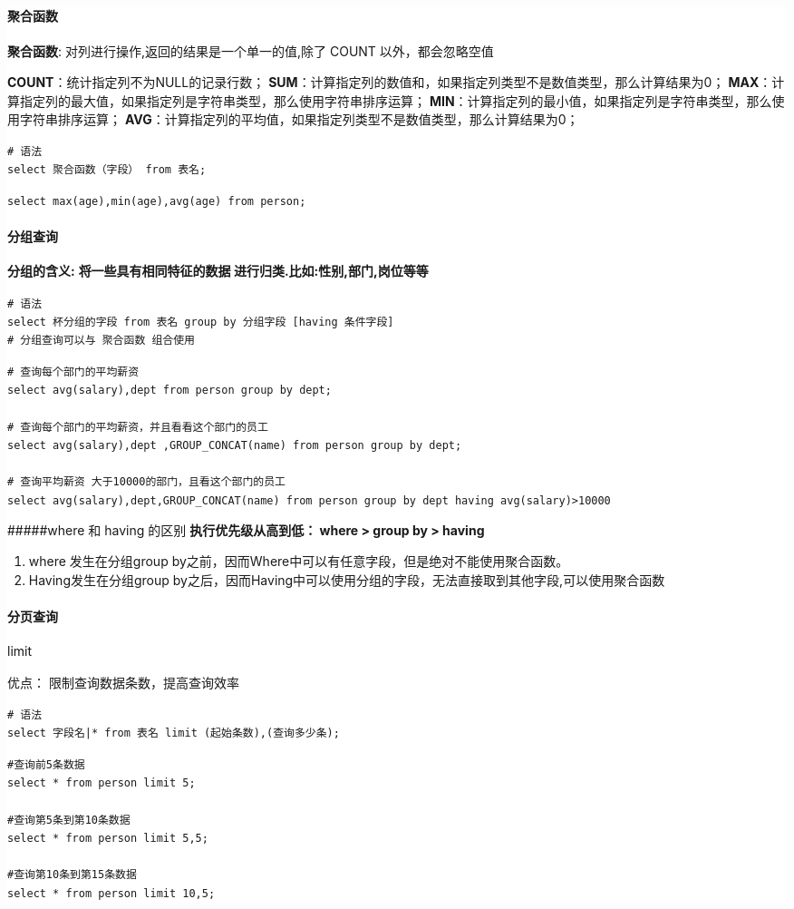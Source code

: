 #### 聚合函数

**聚合函数**: 对列进行操作,返回的结果是一个单一的值,除了 COUNT 以外，都会忽略空值

**COUNT**：统计指定列不为NULL的记录行数；
**SUM**：计算指定列的数值和，如果指定列类型不是数值类型，那么计算结果为0；
**MAX**：计算指定列的最大值，如果指定列是字符串类型，那么使用字符串排序运算；
**MIN**：计算指定列的最小值，如果指定列是字符串类型，那么使用字符串排序运算；
**AVG**：计算指定列的平均值，如果指定列类型不是数值类型，那么计算结果为0；

```mysql
# 语法
select 聚合函数（字段） from 表名;
```
```mysql
select max(age),min(age),avg(age) from person;
```
#### 分组查询

**分组的含义:** **将一些具有相同特征的数据 进行归类.比如:性别,部门,岗位等等**

```mysql
# 语法
select 杯分组的字段 from 表名 group by 分组字段 [having 条件字段]
# 分组查询可以与 聚合函数 组合使用
```

```mysql
# 查询每个部门的平均薪资
select avg(salary),dept from person group by dept;

# 查询每个部门的平均薪资，并且看看这个部门的员工
select avg(salary),dept ,GROUP_CONCAT(name) from person group by dept;

# 查询平均薪资 大于10000的部门，且看这个部门的员工
select avg(salary),dept,GROUP_CONCAT(name) from person group by dept having avg(salary)>10000
```
#####where 和 having 的区别
**执行优先级从高到低： where > group by > having**
1. where 发生在分组group by之前，因而Where中可以有任意字段，但是绝对不能使用聚合函数。
2. Having发生在分组group by之后，因而Having中可以使用分组的字段，无法直接取到其他字段,可以使用聚合函数

#### 分页查询

limit

优点： 限制查询数据条数，提高查询效率

```mysql
# 语法
select 字段名|* from 表名 limit (起始条数),(查询多少条);
```
```mysql
#查询前5条数据
select * from person limit 5;
 
#查询第5条到第10条数据
select * from person limit 5,5;
 
#查询第10条到第15条数据
select * from person limit 10,5;
```
